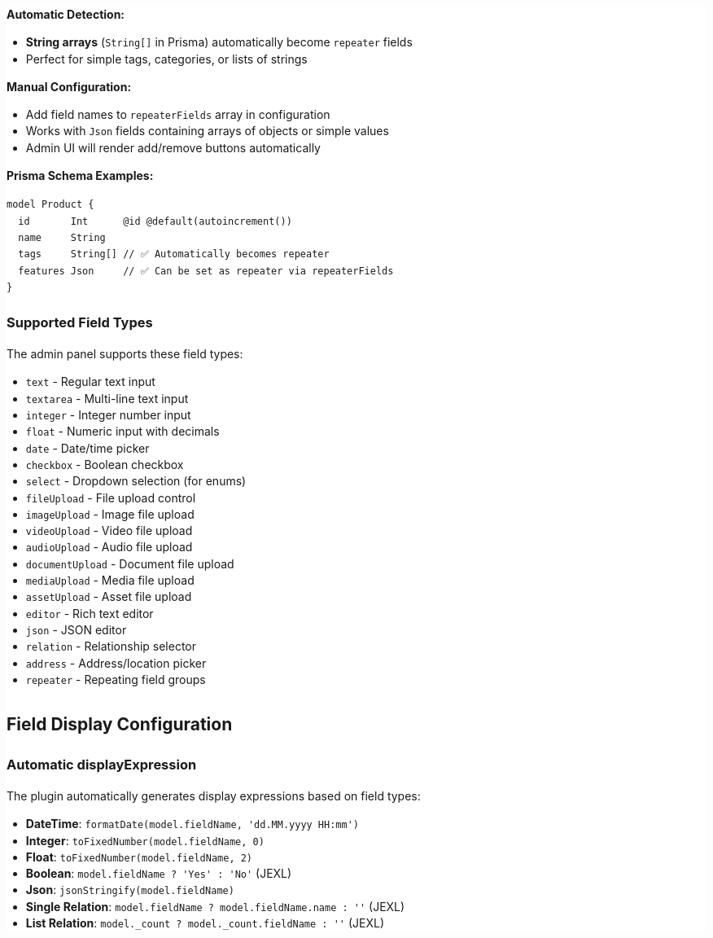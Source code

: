**Automatic Detection:**
- **String arrays** (`String[]` in Prisma) automatically become `repeater` fields
- Perfect for simple tags, categories, or lists of strings

**Manual Configuration:**
- Add field names to `repeaterFields` array in configuration
- Works with `Json` fields containing arrays of objects or simple values
- Admin UI will render add/remove buttons automatically

**Prisma Schema Examples:**
```prisma
model Product {
  id       Int      @id @default(autoincrement())
  name     String
  tags     String[] // ✅ Automatically becomes repeater
  features Json     // ✅ Can be set as repeater via repeaterFields
}
```

### Supported Field Types

The admin panel supports these field types:

- `text` - Regular text input
- `textarea` - Multi-line text input
- `integer` - Integer number input
- `float` - Numeric input with decimals
- `date` - Date/time picker
- `checkbox` - Boolean checkbox
- `select` - Dropdown selection (for enums)
- `fileUpload` - File upload control
- `imageUpload` - Image file upload
- `videoUpload` - Video file upload
- `audioUpload` - Audio file upload
- `documentUpload` - Document file upload
- `mediaUpload` - Media file upload
- `assetUpload` - Asset file upload
- `editor` - Rich text editor
- `json` - JSON editor
- `relation` - Relationship selector
- `address` - Address/location picker
- `repeater` - Repeating field groups

## Field Display Configuration

### Automatic displayExpression

The plugin automatically generates display expressions based on field types:

- **DateTime**: `formatDate(model.fieldName, 'dd.MM.yyyy HH:mm')`
- **Integer**: `toFixedNumber(model.fieldName, 0)`
- **Float**: `toFixedNumber(model.fieldName, 2)`
- **Boolean**: `model.fieldName ? 'Yes' : 'No'` (JEXL)
- **Json**: `jsonStringify(model.fieldName)`
- **Single Relation**: `model.fieldName ? model.fieldName.name : ''` (JEXL)
- **List Relation**: `model._count ? model._count.fieldName : ''` (JEXL)
